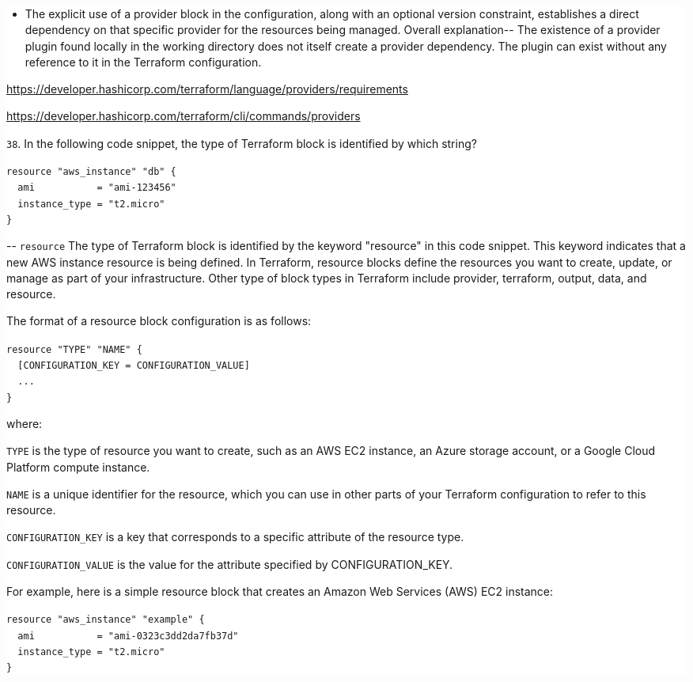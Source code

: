 - The explicit use of a provider block in the configuration, along with an optional version constraint, establishes a direct dependency on that specific provider for the resources being managed.
  Overall explanation--
  The existence of a provider plugin found locally in the working directory does not itself create a provider dependency. The plugin can exist without any reference to it in the Terraform configuration.

https://developer.hashicorp.com/terraform/language/providers/requirements

https://developer.hashicorp.com/terraform/cli/commands/providers

`38`. In the following code snippet, the type of Terraform block is identified by which string?

```hcl
resource "aws_instance" "db" {
  ami           = "ami-123456"
  instance_type = "t2.micro"
}
```

--
`resource`
The type of Terraform block is identified by the keyword "resource" in this code snippet. This keyword indicates that a new AWS instance resource is being defined.
In Terraform, resource blocks define the resources you want to create, update, or manage as part of your infrastructure. Other type of block types in Terraform include provider, terraform, output, data, and resource.

The format of a resource block configuration is as follows:

```hcl
resource "TYPE" "NAME" {
  [CONFIGURATION_KEY = CONFIGURATION_VALUE]
  ...
}
```

where:

`TYPE` is the type of resource you want to create, such as an AWS EC2 instance, an Azure storage account, or a Google Cloud Platform compute instance.

`NAME` is a unique identifier for the resource, which you can use in other parts of your Terraform configuration to refer to this resource.

`CONFIGURATION_KEY` is a key that corresponds to a specific attribute of the resource type.

`CONFIGURATION_VALUE` is the value for the attribute specified by CONFIGURATION_KEY.

For example, here is a simple resource block that creates an Amazon Web Services (AWS) EC2 instance:

```hcl
resource "aws_instance" "example" {
  ami           = "ami-0323c3dd2da7fb37d"
  instance_type = "t2.micro"
}
```
